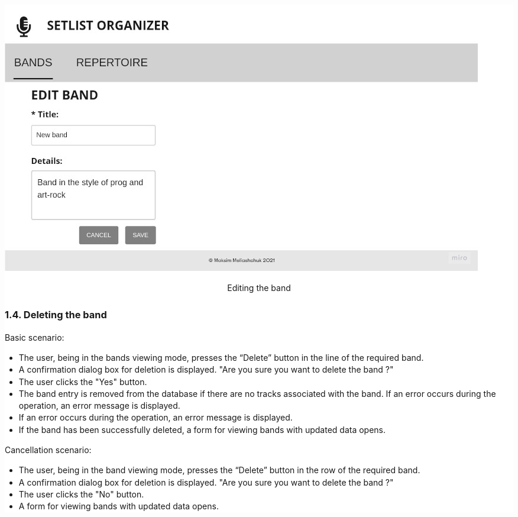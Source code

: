 ![EditBand](img/EditBand.jpg)
<center> Editing the band </center>

### 1.4. Deleting the band

Basic scenario:
- The user, being in the bands viewing mode, presses the “Delete” button in the line of the required band.
- A confirmation dialog box for deletion is displayed. "Are you sure you want to delete the band <band name>?"
- The user clicks the "Yes" button.
- The band entry is removed from the database if there are no tracks associated with the band. If an error occurs during the operation, an error message is displayed.
- If an error occurs during the operation, an error message is displayed.
- If the band has been successfully deleted, a form for viewing bands with updated data opens.

Cancellation scenario:
- The user, being in the band viewing mode, presses the “Delete” button in the row of the required band.
- A confirmation dialog box for deletion is displayed. "Are you sure you want to delete the band <band name>?"
- The user clicks the "No" button.
- A form for viewing bands with updated data opens.
